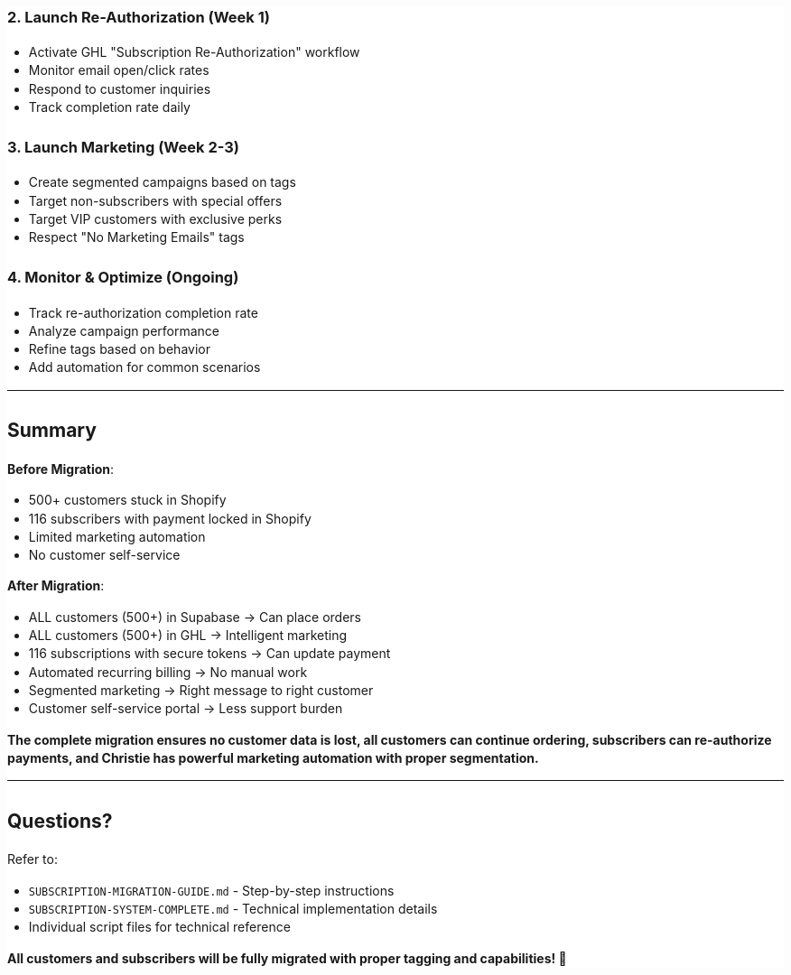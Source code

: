### 2. Launch Re-Authorization (Week 1)
- Activate GHL "Subscription Re-Authorization" workflow
- Monitor email open/click rates
- Respond to customer inquiries
- Track completion rate daily

### 3. Launch Marketing (Week 2-3)
- Create segmented campaigns based on tags
- Target non-subscribers with special offers
- Target VIP customers with exclusive perks
- Respect "No Marketing Emails" tags

### 4. Monitor & Optimize (Ongoing)
- Track re-authorization completion rate
- Analyze campaign performance
- Refine tags based on behavior
- Add automation for common scenarios

---

## Summary

**Before Migration**:
- 500+ customers stuck in Shopify
- 116 subscribers with payment locked in Shopify
- Limited marketing automation
- No customer self-service

**After Migration**:
- ALL customers (500+) in Supabase → Can place orders
- ALL customers (500+) in GHL → Intelligent marketing
- 116 subscriptions with secure tokens → Can update payment
- Automated recurring billing → No manual work
- Segmented marketing → Right message to right customer
- Customer self-service portal → Less support burden

**The complete migration ensures no customer data is lost, all customers can continue ordering, subscribers can re-authorize payments, and Christie has powerful marketing automation with proper segmentation.**

---

## Questions?

Refer to:
- `SUBSCRIPTION-MIGRATION-GUIDE.md` - Step-by-step instructions
- `SUBSCRIPTION-SYSTEM-COMPLETE.md` - Technical implementation details
- Individual script files for technical reference

**All customers and subscribers will be fully migrated with proper tagging and capabilities! 🚀**
